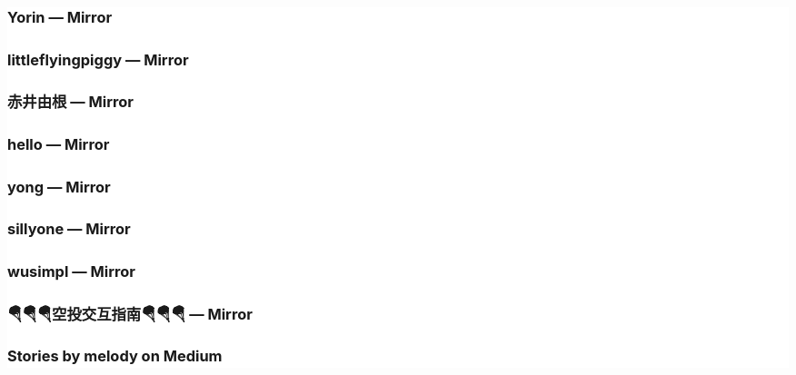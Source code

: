 

###  Yorin — Mirror







###  littleflyingpiggy — Mirror







###  赤井由根 — Mirror







###  hello — Mirror







###  yong — Mirror







###  sillyone — Mirror







###  wusimpl — Mirror







###  🪂🪂🪂空投交互指南🪂🪂🪂 — Mirror







###  Stories by melody on Medium






